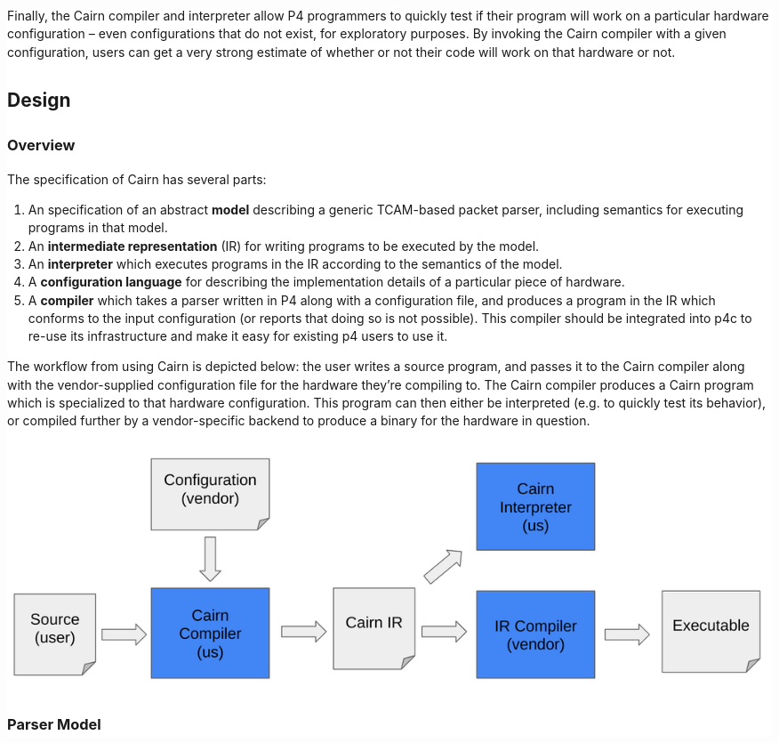 Finally, the Cairn compiler and interpreter allow P4 programmers to quickly test
if their program will work on a particular hardware configuration – even
configurations that do not exist, for exploratory purposes. By invoking the
Cairn compiler with a given configuration, users can get a very strong estimate
of whether or not their code will work on that hardware or not.

## Design

### Overview

The specification of Cairn has several parts:

1.  An specification of an abstract **model** describing a generic TCAM-based
    packet parser, including semantics for executing programs in that model.
2.  An **intermediate representation** (IR) for writing programs to be executed
    by the model.
3.  An **interpreter** which executes programs in the IR according to the
    semantics of the model.
4.  A **configuration language** for describing the implementation details of a
    particular piece of hardware.
5.  A **compiler** which takes a parser written in P4 along with a configuration
    file, and produces a program in the IR which conforms to the input
    configuration (or reports that doing so is not possible). This compiler
    should be integrated into p4c to re-use its infrastructure and make it easy
    for existing p4 users to use it.

The workflow from using Cairn is depicted below: the user writes a source
program, and passes it to the Cairn compiler along with the vendor-supplied
configuration file for the hardware they’re compiling to. The Cairn compiler
produces a Cairn program which is specialized to that hardware configuration.
This program can then either be interpreted (e.g. to quickly test its behavior),
or compiled further by a vendor-specific backend to produce a binary for the
hardware in question.

![Cairn Workflow](images/workflow.png)

### Parser Model
